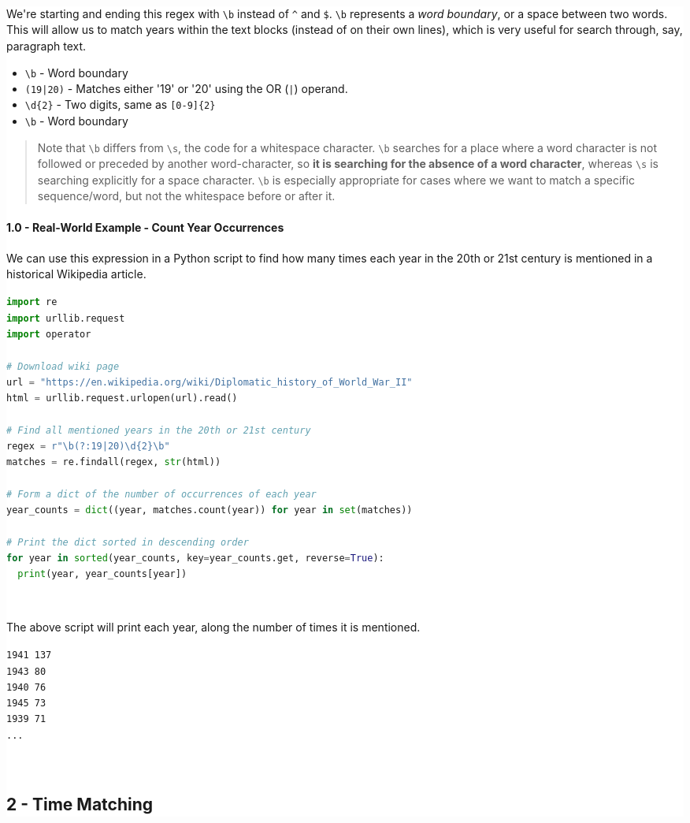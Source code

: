 We're starting and ending this regex with `\b` instead of `^` and `$`.  `\b` represents a *word boundary*, or a space between two words.  This will allow us to match years within the text blocks (instead of on their own lines), which is very useful for search through, say, paragraph text.

- `\b` - Word boundary
- `(19|20)` - Matches either '19' or '20' using the OR (`|`) operand.
- `\d{2}` - Two digits, same as `[0-9]{2}`
- `\b` - Word boundary

> Note that `\b` differs from `\s`, the code for a whitespace character.  `\b` searches for a place where a word character is not followed or preceded by another word-character, so **it is searching for the absence of a word character**, whereas `\s` is searching explicitly for a space character.  `\b` is especially appropriate for cases where we want to match a specific sequence/word, but not the whitespace before or after it.

#### 1.0 - Real-World Example - Count Year Occurrences

We can use this expression in a Python script to find how many times each year in the 20th or 21st century is mentioned in a historical Wikipedia article.

```python
import re
import urllib.request
import operator

# Download wiki page
url = "https://en.wikipedia.org/wiki/Diplomatic_history_of_World_War_II"
html = urllib.request.urlopen(url).read()

# Find all mentioned years in the 20th or 21st century
regex = r"\b(?:19|20)\d{2}\b"
matches = re.findall(regex, str(html))

# Form a dict of the number of occurrences of each year
year_counts = dict((year, matches.count(year)) for year in set(matches))

# Print the dict sorted in descending order
for year in sorted(year_counts, key=year_counts.get, reverse=True):
  print(year, year_counts[year])
```

<br>

The above script will print each year, along the number of times it is mentioned.
```text
1941 137
1943 80
1940 76
1945 73
1939 71
...
```

<br>

## 2 - Time Matching
